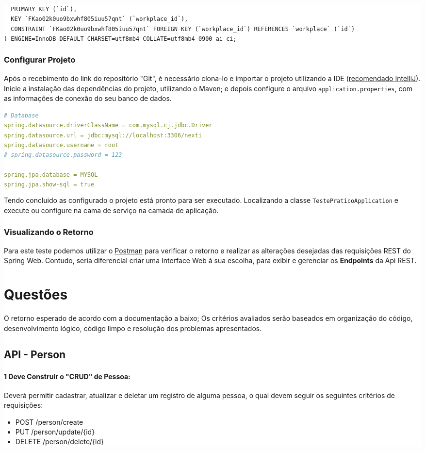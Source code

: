 ```mysql
  PRIMARY KEY (`id`),
  KEY `FKao02k0uo9bxwhf805iuu57qnt` (`workplace_id`),
  CONSTRAINT `FKao02k0uo9bxwhf805iuu57qnt` FOREIGN KEY (`workplace_id`) REFERENCES `workplace` (`id`)
) ENGINE=InnoDB DEFAULT CHARSET=utf8mb4 COLLATE=utf8mb4_0900_ai_ci;

```

### Configurar Projeto

Após o recebimento do link do repositório "Git", é necessário clona-lo e importar o projeto utilizando a IDE ([recomendado IntelliJ](https://www.jetbrains.com/idea/download/#section=windows)). Inicie a instalação das
dependências do projeto, utilizando o Maven; e depois configure o arquivo `application.properties`, com as informações de conexão do seu banco de dados.

```yaml
# Database
spring.datasource.driverClassName = com.mysql.cj.jdbc.Driver
spring.datasource.url = jdbc:mysql://localhost:3306/nexti
spring.datasource.username = root
# spring.datasource.password = 123

spring.jpa.database = MYSQL
spring.jpa.show-sql = true


```

Tendo concluido as configurado o projeto está pronto para ser executado. Localizando a classe `TestePraticoApplication` e execute ou configure na cama de serviço na camada de aplicação.


### Visualizando o Retorno

Para este teste podemos utilizar o [Postman](https://www.postman.com/downloads/) para verificar o retorno e realizar as alterações desejadas das requisições REST do Spring Web. Contudo, seria diferencial criar uma Interface Web à sua escolha, para exibir e gerenciar os **Endpoints** da Api REST.

# Questões
O retorno esperado de acordo com a documentação a baixo; Os critérios avaliados serão baseados em organização do código, desenvolvimento lógico, código limpo e resolução dos problemas apresentados.

## API - Person

#### 1 Deve Construir o "CRUD" de Pessoa:

Deverá permitir cadastrar, atualizar e deletar um registro de alguma pessoa, o qual devem seguir os seguintes critérios de requisições:
* POST /person/create
* PUT /person/update/{id}
* DELETE /person/delete/{id} 

